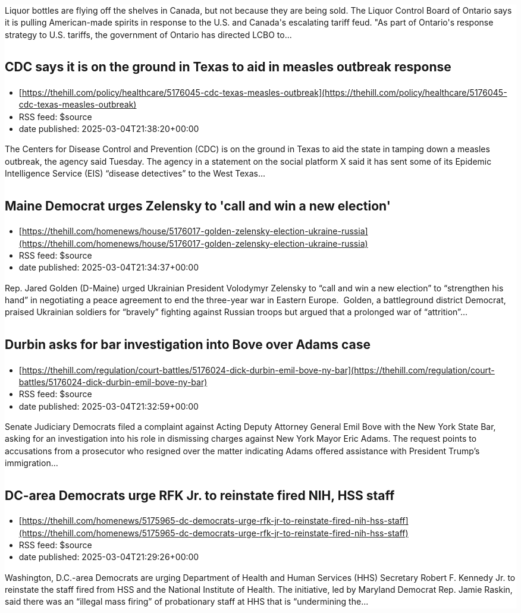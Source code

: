 Liquor bottles are flying off the shelves in Canada, but not because they are being sold. The Liquor Control Board of Ontario says it is pulling American-made spirits in response to the U.S. and Canada's escalating tariff feud. "As part of Ontario's response strategy to U.S. tariffs, the government of Ontario has directed LCBO to...

## CDC says it is on the ground in Texas to aid in measles outbreak response
 - [https://thehill.com/policy/healthcare/5176045-cdc-texas-measles-outbreak](https://thehill.com/policy/healthcare/5176045-cdc-texas-measles-outbreak)
 - RSS feed: $source
 - date published: 2025-03-04T21:38:20+00:00

The Centers for Disease Control and Prevention (CDC) is on the ground in Texas to aid the state in tamping down a measles outbreak, the agency said Tuesday. The agency in a statement on the social platform X said it has sent some of its Epidemic Intelligence Service (EIS) “disease detectives” to the West Texas...

## Maine Democrat urges Zelensky to 'call and win a new election'
 - [https://thehill.com/homenews/house/5176017-golden-zelensky-election-ukraine-russia](https://thehill.com/homenews/house/5176017-golden-zelensky-election-ukraine-russia)
 - RSS feed: $source
 - date published: 2025-03-04T21:34:37+00:00

Rep. Jared Golden (D-Maine) urged Ukrainian President Volodymyr Zelensky to “call and win a new election” to “strengthen his hand” in negotiating a peace agreement to end the three-year war in Eastern Europe.  Golden, a battleground district Democrat, praised Ukrainian soldiers for “bravely” fighting against Russian troops but argued that a prolonged war of “attrition”...

## Durbin asks for bar investigation into Bove over Adams case
 - [https://thehill.com/regulation/court-battles/5176024-dick-durbin-emil-bove-ny-bar](https://thehill.com/regulation/court-battles/5176024-dick-durbin-emil-bove-ny-bar)
 - RSS feed: $source
 - date published: 2025-03-04T21:32:59+00:00

Senate Judiciary Democrats filed a complaint against Acting Deputy Attorney General Emil Bove with the New York State Bar, asking for an investigation into his role in dismissing charges against New York Mayor Eric Adams. The request points to accusations from a prosecutor who resigned over the matter indicating Adams offered assistance with President Trump’s immigration...

## DC-area Democrats urge RFK Jr. to reinstate fired NIH, HSS staff
 - [https://thehill.com/homenews/5175965-dc-democrats-urge-rfk-jr-to-reinstate-fired-nih-hss-staff](https://thehill.com/homenews/5175965-dc-democrats-urge-rfk-jr-to-reinstate-fired-nih-hss-staff)
 - RSS feed: $source
 - date published: 2025-03-04T21:29:26+00:00

Washington, D.C.-area Democrats are urging Department of Health and Human Services (HHS) Secretary Robert F. Kennedy Jr. to reinstate the staff fired from HSS and the National Institute of Health. The initiative, led by Maryland Democrat Rep. Jamie Raskin, said there was an “illegal mass firing” of probationary staff at HHS that is “undermining the...
